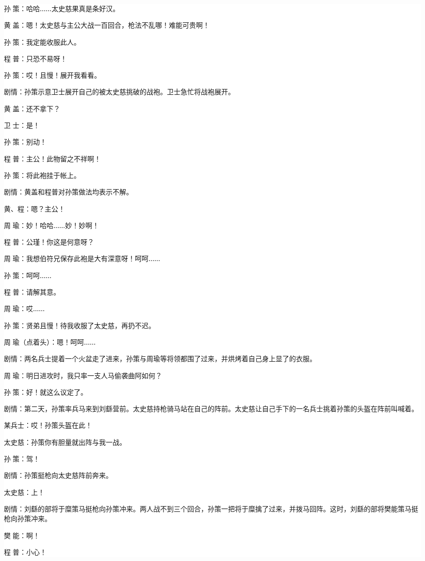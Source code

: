 孙 策：哈哈……太史慈果真是条好汉。

黄 盖：嗯！太史慈与主公大战一百回合，枪法不乱哪！难能可贵啊！

孙 策：我定能收服此人。

程 普：只恐不易呀！

孙 策：哎！且慢！展开我看看。

剧情：孙策示意卫士展开自己的被太史慈挑破的战袍。卫士急忙将战袍展开。

黄 盖：还不拿下？

卫 士：是！

孙 策：别动！

程 普：主公！此物留之不祥啊！

孙 策：将此袍挂于帐上。

剧情：黄盖和程普对孙策做法均表示不解。

黄、程：嗯？主公！

周 瑜：妙！哈哈……妙！妙啊！

程 普：公瑾！你这是何意呀？

周 瑜：我想伯符兄保存此袍是大有深意呀！呵呵……

孙 策：呵呵……

程 普：请解其意。

周 瑜：哎……

孙 策：贤弟且慢！待我收服了太史慈，再扔不迟。

周 瑜（点着头）：嗯！呵呵……

剧情：两名兵士提着一个火盆走了进来，孙策与周瑜等将领都围了过来，并烘烤着自己身上显了的衣服。

周 瑜：明日进攻时，我只率一支人马偷袭曲阿如何？

孙 策：好！就这么议定了。

剧情：第二天，孙策率兵马来到刘繇营前。太史慈持枪骑马站在自己的阵前。太史慈让自己手下的一名兵士挑着孙策的头盔在阵前叫喊着。

某兵士：哎！孙策头盔在此！

太史慈：孙策你有胆量就出阵与我一战。

孙 策：驾！

剧情：孙策挺枪向太史慈阵前奔来。

太史慈：上！

剧情：刘繇的部将于糜策马挺枪向孙策冲来。两人战不到三个回合，孙策一把将于糜擒了过来，并拨马回阵。这时，刘繇的部将樊能策马挺枪向孙策冲来。

樊 能：啊！

程 普：小心！

